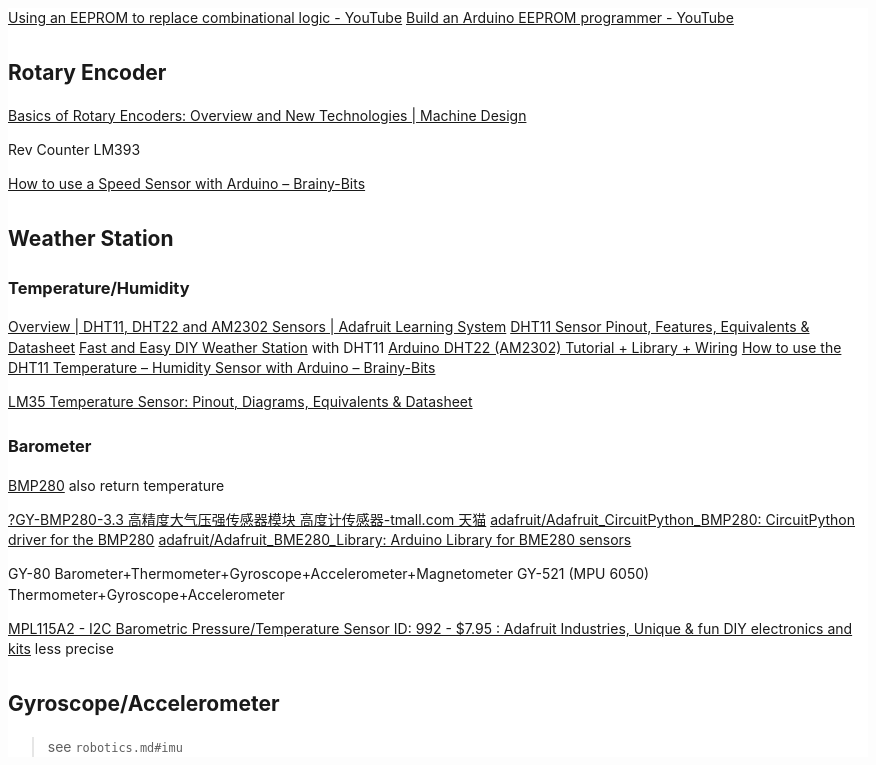[Using an EEPROM to replace combinational logic - YouTube](https://www.youtube.com/watch?v=BA12Z7gQ4P0)
[Build an Arduino EEPROM programmer - YouTube](https://www.youtube.com/watch?v=K88pgWhEb1M)

## Rotary Encoder

[Basics of Rotary Encoders: Overview and New Technologies | Machine Design](https://www.machinedesign.com/sensors/basics-rotary-encoders-overview-and-new-technologies-0)

Rev Counter
LM393

[How to use a Speed Sensor with Arduino – Brainy-Bits](https://www.brainy-bits.com/speed-sensor-with-arduino/)

## Weather Station

### Temperature/Humidity

[Overview | DHT11, DHT22 and AM2302 Sensors | Adafruit Learning System](https://learn.adafruit.com/dht?view=all)
[DHT11 Sensor Pinout, Features, Equivalents & Datasheet](https://components101.com/dht11-temperature-sensor)
[Fast and Easy DIY Weather Station](https://www.electroschematics.com/14013/fast-and-easy-diy-weather-station/) with DHT11
[Arduino DHT22 (AM2302) Tutorial + Library + Wiring](https://www.electroschematics.com/11291/arduino-dht22-am2302-tutorial-library/)
[How to use the DHT11 Temperature – Humidity Sensor with Arduino – Brainy-Bits](https://www.brainy-bits.com/dht11-tutorial/)

[LM35 Temperature Sensor: Pinout, Diagrams, Equivalents & Datasheet](https://components101.com/lm35-temperature-sensor)

### Barometer

[BMP280](https://www.bosch-sensortec.com/bst/products/all_products/bmp280) also return temperature

[?GY-BMP280-3.3 高精度大气压强传感器模块 高度计传感器-tmall.com 天猫](https://detail.tmall.com/item.htm?id=536632725681)
[adafruit/Adafruit_CircuitPython_BMP280: CircuitPython driver for the BMP280](https://github.com/adafruit/Adafruit_CircuitPython_BMP280)
[adafruit/Adafruit_BME280_Library: Arduino Library for BME280 sensors](https://github.com/adafruit/Adafruit_BME280_Library/)

GY-80 Barometer+Thermometer+Gyroscope+Accelerometer+Magnetometer
GY-521 (MPU 6050) Thermometer+Gyroscope+Accelerometer

[MPL115A2 - I2C Barometric Pressure/Temperature Sensor ID: 992 - \$7.95 : Adafruit Industries, Unique & fun DIY electronics and kits](https://www.adafruit.com/product/992) less precise

## Gyroscope/Accelerometer

> see `robotics.md#imu`
